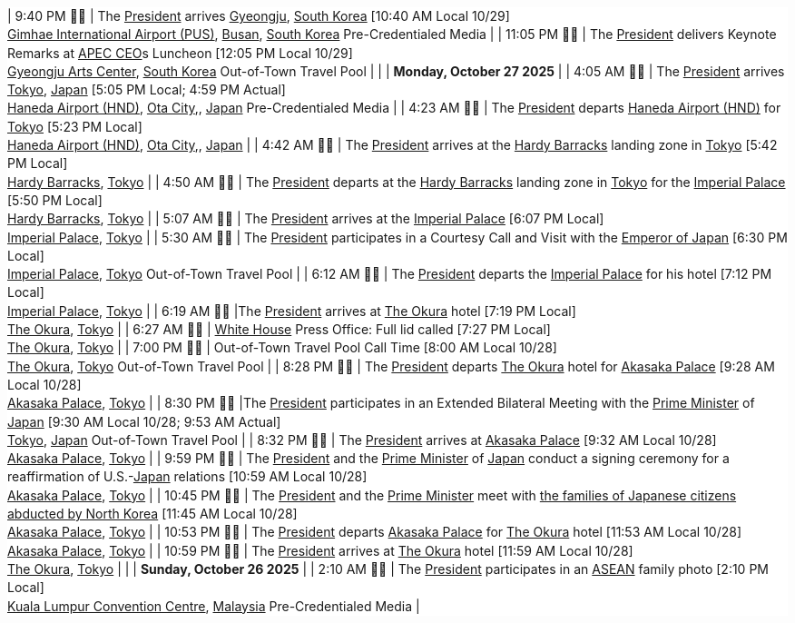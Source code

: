 | 9:40 PM 💸🔥 | The [President](https://www.donaldjtrump.com/) arrives [Gyeongju](https://www.gyeongju.go.kr/), [South Korea](https://www.gov.kr/) [10:40 AM Local 10/29]<br />[Gimhae International Airport (PUS)](https://gimhaeairport.com/), [Busan](https://www.busan.go.kr/), [South Korea](https://www.gov.kr/) Pre-Credentialed Media |
| 11:05 PM 💸🔥 | The [President](https://www.donaldjtrump.com/) delivers Keynote Remarks at [APEC CEO](https://www.apec.org/)s Luncheon [12:05 PM Local 10/29]<br />[Gyeongju Arts Center](https://garts.kr/), [South Korea](https://www.gov.kr/) Out-of-Town Travel Pool |
| | **Monday, October 27 2025** |
| 4:05 AM 💸🔥 | The [President](https://www.donaldjtrump.com/) arrives [Tokyo](https://www.metro.tokyo.lg.jp/), [Japan](https://www.japan.go.jp/) [5:05 PM Local; 4:59 PM Actual]<br />[Haneda Airport (HND)](https://tokyo-haneda.com/), [Ota City](https://www.city.ota.tokyo.jp/),, [Japan](https://www.japan.go.jp/) Pre-Credentialed Media |
| 4:23 AM 💸🔥 | The [President](https://www.donaldjtrump.com/) departs [Haneda Airport (HND)](https://tokyo-haneda.com/) for [Tokyo](https://www.metro.tokyo.lg.jp/) [5:23 PM Local]<br />[Haneda Airport (HND)](https://tokyo-haneda.com/), [Ota City](https://www.city.ota.tokyo.jp/),, [Japan](https://www.japan.go.jp/) |
| 4:42 AM 💸🔥 | The [President](https://www.donaldjtrump.com/) arrives at the [Hardy Barracks](https://home.army.mil/japan/) landing zone in [Tokyo](https://www.metro.tokyo.lg.jp/) [5:42 PM Local]<br />[Hardy Barracks](https://home.army.mil/japan/), [Tokyo](https://www.metro.tokyo.lg.jp/) |
| 4:50 AM 💸🔥 | The [President](https://www.donaldjtrump.com/) departs at the [Hardy Barracks](https://home.army.mil/japan/) landing zone in [Tokyo](https://www.metro.tokyo.lg.jp/) for the [Imperial Palace](https://www.kunaicho.go.jp/) [5:50 PM Local]<br />[Hardy Barracks](https://home.army.mil/japan/), [Tokyo](https://www.metro.tokyo.lg.jp/) |
| 5:07 AM 💸🔥 | The [President](https://www.donaldjtrump.com/) arrives at the [Imperial Palace](https://www.kunaicho.go.jp/) [6:07 PM Local]<br />[Imperial Palace](https://www.kunaicho.go.jp/), [Tokyo](https://www.metro.tokyo.lg.jp/) |
| 5:30 AM 💸🔥 | The [President](https://www.donaldjtrump.com/) participates in a Courtesy Call and Visit with the [Emperor of Japan](https://www.kunaicho.go.jp/) [6:30 PM Local]<br />[Imperial Palace](https://www.kunaicho.go.jp/), [Tokyo](https://www.metro.tokyo.lg.jp/) Out-of-Town Travel Pool |
| 6:12 AM 💸🔥 | The [President](https://www.donaldjtrump.com/) departs the [Imperial Palace](https://www.kunaicho.go.jp/) for his hotel [7:12 PM Local]<br />[Imperial Palace](https://www.kunaicho.go.jp/), [Tokyo](https://www.metro.tokyo.lg.jp/) |
| 6:19 AM 💸🔥 |The [President](https://www.donaldjtrump.com/) arrives at [The Okura](https://theokuratokyo.jp/) hotel [7:19 PM Local]<br />[The Okura](https://theokuratokyo.jp/), [Tokyo](https://www.metro.tokyo.lg.jp/) |
| 6:27 AM 💸🔥 | [White House](https://www.whitehouse.gov/) Press Office: Full lid called [7:27 PM Local]<br />[The Okura](https://theokuratokyo.jp/), [Tokyo](https://www.metro.tokyo.lg.jp/) |
| 7:00 PM 💸🔥 | Out-of-Town Travel Pool Call Time [8:00 AM Local 10/28]<br />[The Okura](https://theokuratokyo.jp/), [Tokyo](https://www.metro.tokyo.lg.jp/) Out-of-Town Travel Pool |
| 8:28 PM 💸🔥 | The [President](https://www.donaldjtrump.com/) departs [The Okura](https://theokuratokyo.jp/) hotel for [Akasaka Palace](https://www.geihinkan.go.jp/akasaka/) [9:28 AM Local 10/28]<br />[Akasaka Palace](https://www.geihinkan.go.jp/akasaka/), [Tokyo](https://www.metro.tokyo.lg.jp/) |
| 8:30 PM 💸🔥 |The [President](https://www.donaldjtrump.com/) participates in an Extended Bilateral Meeting with the [Prime Minister](https://www.kantei.go.jp/) of [Japan](https://www.japan.go.jp/) [9:30 AM Local 10/28; 9:53 AM Actual]<br />[Tokyo](https://www.metro.tokyo.lg.jp/), [Japan](https://www.japan.go.jp/) Out-of-Town Travel Pool |
| 8:32 PM 💸🔥 | The [President](https://www.donaldjtrump.com/) arrives at [Akasaka Palace](https://www.geihinkan.go.jp/akasaka/) [9:32 AM Local 10/28]<br />[Akasaka Palace](https://www.geihinkan.go.jp/akasaka/), [Tokyo](https://www.metro.tokyo.lg.jp/) |
| 9:59 PM 💸🔥 | The [President](https://www.donaldjtrump.com/) and the [Prime Minister](https://www.kantei.go.jp/) of [Japan](https://www.japan.go.jp/) conduct a signing ceremony for a reaffirmation of U.S.-[Japan](https://www.japan.go.jp/) relations [10:59 AM Local 10/28]<br />[Akasaka Palace](https://www.geihinkan.go.jp/akasaka/), [Tokyo](https://www.metro.tokyo.lg.jp/) |
| 10:45 PM 💸🔥 | The [President](https://www.donaldjtrump.com/) and the [Prime Minister](https://www.kantei.go.jp/) meet with [the families of Japanese citizens abducted by North Korea](https://japan.kantei.go.jp/104/actions/202510/28rachi.html) [11:45 AM Local 10/28]<br />[Akasaka Palace](https://www.geihinkan.go.jp/akasaka/), [Tokyo](https://www.metro.tokyo.lg.jp/) |
| 10:53 PM 💸🔥 | The [President](https://www.donaldjtrump.com/) departs [Akasaka Palace](https://www.geihinkan.go.jp/akasaka/) for [The Okura](https://theokuratokyo.jp/) hotel [11:53 AM Local 10/28]<br />[Akasaka Palace](https://www.geihinkan.go.jp/akasaka/), [Tokyo](https://www.metro.tokyo.lg.jp/) |
| 10:59 PM 💸🔥 | The [President](https://www.donaldjtrump.com/) arrives at [The Okura](https://theokuratokyo.jp/) hotel [11:59 AM Local 10/28]<br />[The Okura](https://theokuratokyo.jp/), [Tokyo](https://www.metro.tokyo.lg.jp/) |
| | **Sunday, October 26 2025** |
| 2:10 AM 💸🔥 | The [President](https://www.donaldjtrump.com/) participates in an [ASEAN](https://asean.org/) family photo [2:10 PM Local]<br />[Kuala Lumpur Convention Centre](https://www.klccconventioncentre.com/), [Malaysia](https://www.malaysia.gov.my/) Pre-Credentialed Media |

[^666]: @RalphHightower – [Federal Aviation Administration - Graphic TFRs](https://tfr.faa.gov/tfr3/?page=list)
[^57472]:  [Federal Aviation Administration - Graphic TFRs](https://tfr.faa.gov/tfr3/?page=detail_5_7472). West Palm Beach. October 31, 2025 at 1215 PM EDT – November 02, 2025 at 6:30 PM EST
